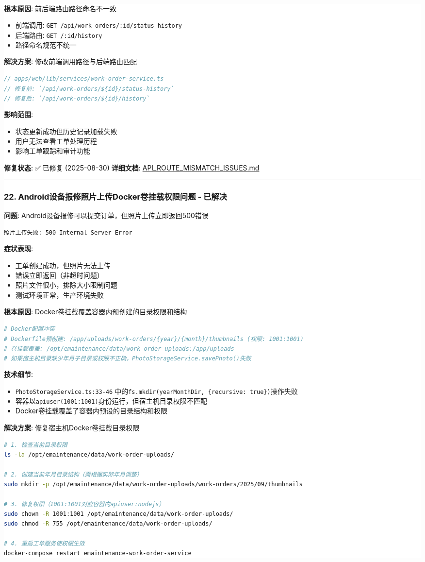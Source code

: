 **根本原因**: 前后端路由路径命名不一致
- 前端调用: `GET /api/work-orders/:id/status-history`
- 后端路由: `GET /:id/history`
- 路径命名规范不统一

**解决方案**: 修改前端调用路径与后端路由匹配
```typescript
// apps/web/lib/services/work-order-service.ts  
// 修复前: `/api/work-orders/${id}/status-history`
// 修复后: `/api/work-orders/${id}/history`
```

**影响范围**:
- 状态更新成功但历史记录加载失败
- 用户无法查看工单处理历程
- 影响工单跟踪和审计功能

**修复状态**: ✅ 已修复 (2025-08-30)
**详细文档**: [API_ROUTE_MISMATCH_ISSUES.md](./API_ROUTE_MISMATCH_ISSUES.md)

---

### 22. Android设备报修照片上传Docker卷挂载权限问题 - 已解决
**问题**: Android设备报修可以提交订单，但照片上传立即返回500错误
```
照片上传失败: 500 Internal Server Error
```

**症状表现**:
- 工单创建成功，但照片无法上传
- 错误立即返回（非超时问题）
- 照片文件很小，排除大小限制问题
- 测试环境正常，生产环境失败

**根本原因**: Docker卷挂载覆盖容器内预创建的目录权限和结构
```bash
# Docker配置冲突
# Dockerfile预创建: /app/uploads/work-orders/{year}/{month}/thumbnails (权限: 1001:1001)
# 卷挂载覆盖: /opt/emaintenance/data/work-order-uploads:/app/uploads
# 如果宿主机目录缺少年月子目录或权限不正确，PhotoStorageService.savePhoto()失败
```

**技术细节**: 
- `PhotoStorageService.ts:33-46` 中的`fs.mkdir(yearMonthDir, {recursive: true})`操作失败
- 容器以`apiuser(1001:1001)`身份运行，但宿主机目录权限不匹配
- Docker卷挂载覆盖了容器内预设的目录结构和权限

**解决方案**: 修复宿主机Docker卷挂载目录权限
```bash
# 1. 检查当前目录权限
ls -la /opt/emaintenance/data/work-order-uploads/

# 2. 创建当前年月目录结构（需根据实际年月调整）
sudo mkdir -p /opt/emaintenance/data/work-order-uploads/work-orders/2025/09/thumbnails

# 3. 修复权限（1001:1001对应容器内apiuser:nodejs）
sudo chown -R 1001:1001 /opt/emaintenance/data/work-order-uploads/
sudo chmod -R 755 /opt/emaintenance/data/work-order-uploads/

# 4. 重启工单服务使权限生效
docker-compose restart emaintenance-work-order-service
```
